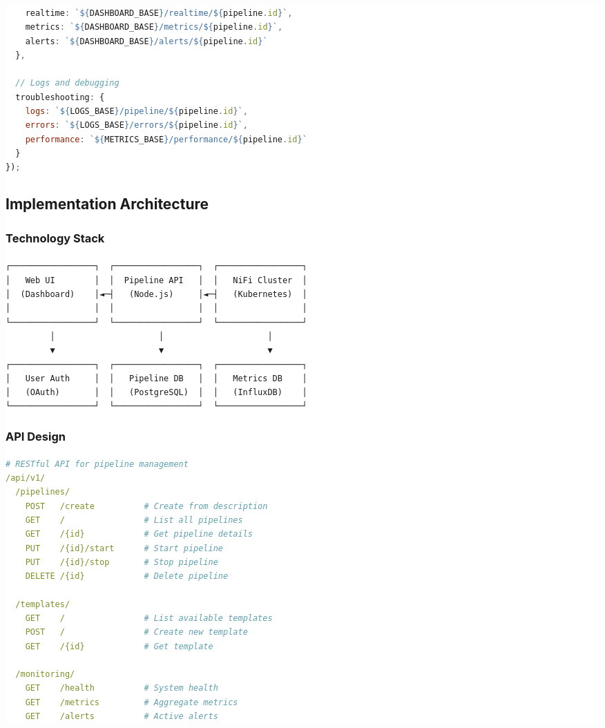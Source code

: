 ```javascript
    realtime: `${DASHBOARD_BASE}/realtime/${pipeline.id}`,
    metrics: `${DASHBOARD_BASE}/metrics/${pipeline.id}`,
    alerts: `${DASHBOARD_BASE}/alerts/${pipeline.id}`
  },
  
  // Logs and debugging
  troubleshooting: {
    logs: `${LOGS_BASE}/pipeline/${pipeline.id}`,
    errors: `${LOGS_BASE}/errors/${pipeline.id}`,
    performance: `${METRICS_BASE}/performance/${pipeline.id}`
  }
});
```

## Implementation Architecture

### Technology Stack
```
┌─────────────────┐  ┌─────────────────┐  ┌─────────────────┐
│   Web UI        │  │  Pipeline API   │  │   NiFi Cluster  │
│  (Dashboard)    │◄─┤   (Node.js)     │◄─┤   (Kubernetes)  │
│                 │  │                 │  │                 │
└─────────────────┘  └─────────────────┘  └─────────────────┘
         │                     │                     │
         ▼                     ▼                     ▼
┌─────────────────┐  ┌─────────────────┐  ┌─────────────────┐
│   User Auth     │  │   Pipeline DB   │  │   Metrics DB    │
│   (OAuth)       │  │   (PostgreSQL)  │  │   (InfluxDB)    │
└─────────────────┘  └─────────────────┘  └─────────────────┘
```

### API Design
```yaml
# RESTful API for pipeline management
/api/v1/
  /pipelines/
    POST   /create          # Create from description
    GET    /                # List all pipelines
    GET    /{id}            # Get pipeline details
    PUT    /{id}/start      # Start pipeline
    PUT    /{id}/stop       # Stop pipeline
    DELETE /{id}            # Delete pipeline
  
  /templates/
    GET    /                # List available templates
    POST   /                # Create new template
    GET    /{id}            # Get template
  
  /monitoring/
    GET    /health          # System health
    GET    /metrics         # Aggregate metrics
    GET    /alerts          # Active alerts
```
